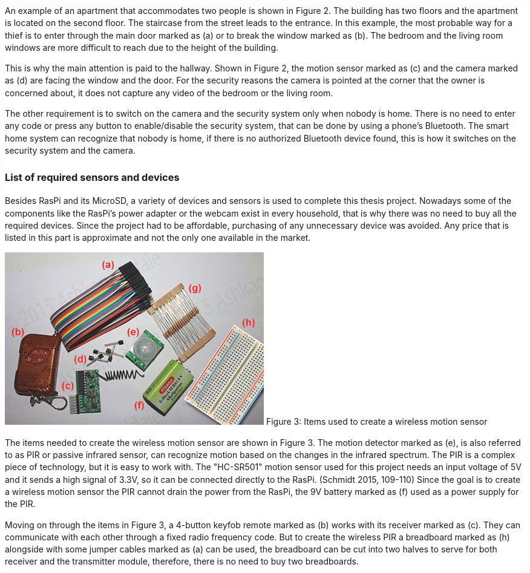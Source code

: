 An example of an apartment that accommodates two people is shown in Figure 2. The building has two floors and the apartment is located on the second floor. The staircase from the street leads to the entrance. In this example, the most probable way for a thief is to enter through the main door marked as (a) or to break the window marked as (b). The bedroom and the living room windows are more difficult to reach due to the height of the building.

This is why the main attention is paid to the hallway. Shown in Figure 2, the motion sensor marked as (c) and the camera marked as (d) are facing the window and the door. For the security reasons the camera is pointed at the corner that the owner is concerned about, it does not capture any video of the bedroom or the living room.

The other requirement is to switch on the camera and the security system only when nobody is home. There is no need to enter any code or press any button to enable/disable the security system, that can be done by using a phone’s Bluetooth. The smart home system can recognize that nobody is home, if there is no authorized Bluetooth device found, this is how it switches on the security system and the camera.

### List of required sensors and devices

Besides RasPi and its MicroSD, a variety of devices and sensors is used to complete this thesis project. Nowadays some of the components like the RasPi’s power adapter or the webcam exist in every household, that is why there was no need to buy all the required devices. Since the project had to be affordable, purchasing of any unnecessary device was avoided. Any price that is listed in this part is approximate and not the only one available in the market.

<a name="figure-3" />

<img src="https://github.com/Ashkan-Yaldaie/thesis/blob/master/documents/img/wireless-pir.jpg">  
Figure 3: Items used to create a wireless motion sensor

The items needed to create the wireless motion sensor are shown in Figure 3. The motion detector marked as (e), is also referred to as PIR or passive infrared sensor, can recognize motion based on the changes in the infrared spectrum. The PIR is a complex piece of technology, but it is easy to work with. The "HC-SR501" motion sensor used for this project needs an input voltage of 5V and it sends a high signal of 3.3V, so it can be connected directly to the RasPi. (Schmidt 2015, 109-110) Since the goal is to create a wireless motion sensor the PIR cannot drain the power from the RasPi, the 9V battery marked as (f) used as a power supply for the PIR.

Moving on through the items in Figure 3,  a 4-button keyfob remote marked as (b) works with its receiver marked as (c). They can communicate with each other through a fixed radio frequency code. But to create the wireless PIR a breadboard  marked as (h) alongside with some jumper cables marked as (a) can be used, the breadboard can be cut into two halves to serve for both receiver and the transmitter module, therefore, there is no need to buy two breadboards.
